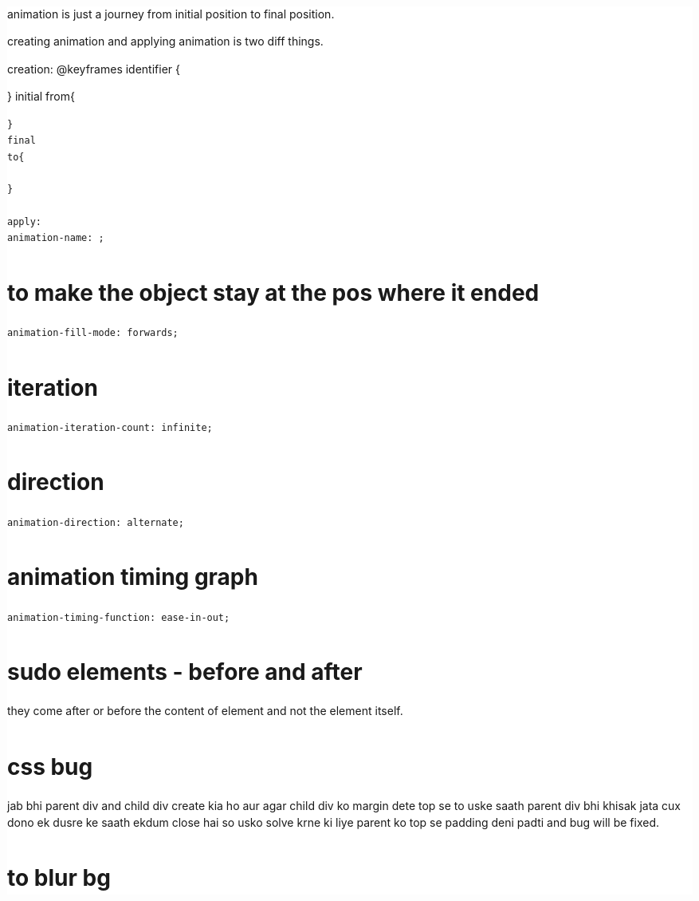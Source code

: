   animation is just a journey from initial position to final position.

  creating animation and applying animation is two diff things.

  creation:
  @keyframes identifier {
    
}
  initial
  from{

    }
    final
    to{
        
    }

    apply:
    animation-name: ;

# to make the object stay at the pos where it ended
 
    animation-fill-mode: forwards;


# iteration 

    animation-iteration-count: infinite;
    
# direction

    animation-direction: alternate;

# animation timing graph

    animation-timing-function: ease-in-out;


# sudo elements - before and after

they come after or before the content of element and not the element itself.

# css bug

jab bhi parent div and child div create kia ho aur agar child div ko margin dete top se to uske saath parent div bhi khisak jata cux dono ek dusre ke saath ekdum close hai so usko solve krne ki liye parent ko top se padding deni padti and bug will be fixed.

# to blur bg
